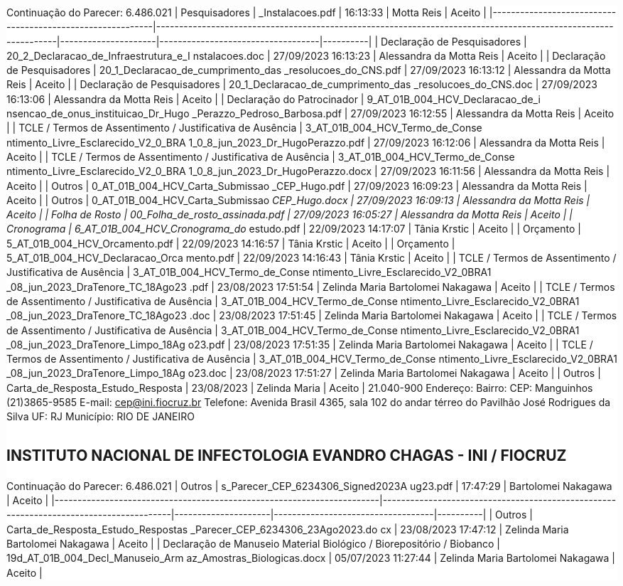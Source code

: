 Continuação do Parecer: 6.486.021
| Pesquisadores                                             | _Instalacoes.pdf                                                                                              | 16:13:33            | Motta Reis                        | Aceito   |
|-----------------------------------------------------------|---------------------------------------------------------------------------------------------------------------|---------------------|-----------------------------------|----------|
| Declaração de Pesquisadores                               | 20_2_Declaracao_de_Infraestrutura_e_I nstalacoes.doc                                                          | 27/09/2023 16:13:23 | Alessandra da Motta Reis          | Aceito   |
| Declaração de Pesquisadores                               | 20_1_Declaracao_de_cumprimento_das _resolucoes_do_CNS.pdf                                                     | 27/09/2023 16:13:12 | Alessandra da Motta Reis          | Aceito   |
| Declaração de Pesquisadores                               | 20_1_Declaracao_de_cumprimento_das _resolucoes_do_CNS.doc                                                     | 27/09/2023 16:13:06 | Alessandra da Motta Reis          | Aceito   |
| Declaração do Patrocinador                                | 9_AT_01B_004_HCV_Declaracao_de_i nsencao_de_onus_instituicao_Dr_Hugo _Perazzo_Pedroso_Barbosa.pdf             | 27/09/2023 16:12:55 | Alessandra da Motta Reis          | Aceito   |
| TCLE / Termos de Assentimento / Justificativa de Ausência | 3_AT_01B_004_HCV_Termo_de_Conse ntimento_Livre_Esclarecido_V2_0_BRA 1_0_8_jun_2023_Dr_HugoPerazzo.pdf         | 27/09/2023 16:12:06 | Alessandra da Motta Reis          | Aceito   |
| TCLE / Termos de Assentimento / Justificativa de Ausência | 3_AT_01B_004_HCV_Termo_de_Conse ntimento_Livre_Esclarecido_V2_0_BRA 1_0_8_jun_2023_Dr_HugoPerazzo.docx        | 27/09/2023 16:11:56 | Alessandra da Motta Reis          | Aceito   |
| Outros                                                    | 0_AT_01B_004_HCV_Carta_Submissao _CEP_Hugo.pdf                                                                | 27/09/2023 16:09:23 | Alessandra da Motta Reis          | Aceito   |
| Outros                                                    | 0_AT_01B_004_HCV_Carta_Submissao _CEP_Hugo.docx                                                               | 27/09/2023 16:09:13 | Alessandra da Motta Reis          | Aceito   |
| Folha de Rosto                                            | 00_Folha_de_rosto_assinada.pdf                                                                                | 27/09/2023 16:05:27 | Alessandra da Motta Reis          | Aceito   |
| Cronograma                                                | 6_AT_01B_004_HCV_Cronograma_do_ estudo.pdf                                                                    | 22/09/2023 14:17:07 | Tânia Krstic                      | Aceito   |
| Orçamento                                                 | 5_AT_01B_004_HCV_Orcamento.pdf                                                                                | 22/09/2023 14:16:57 | Tânia Krstic                      | Aceito   |
| Orçamento                                                 | 5_AT_01B_004_HCV_Declaracao_Orca mento.pdf                                                                    | 22/09/2023 14:16:43 | Tânia Krstic                      | Aceito   |
| TCLE / Termos de Assentimento / Justificativa de Ausência | 3_AT_01B_004_HCV_Termo_de_Conse ntimento_Livre_Esclarecido_V2_0BRA1 _08_jun_2023_DraTenore_TC_18Ago23 .pdf    | 23/08/2023 17:51:54 | Zelinda Maria Bartolomei Nakagawa | Aceito   |
| TCLE / Termos de Assentimento / Justificativa de Ausência | 3_AT_01B_004_HCV_Termo_de_Conse ntimento_Livre_Esclarecido_V2_0BRA1 _08_jun_2023_DraTenore_TC_18Ago23 .doc    | 23/08/2023 17:51:45 | Zelinda Maria Bartolomei Nakagawa | Aceito   |
| TCLE / Termos de Assentimento / Justificativa de Ausência | 3_AT_01B_004_HCV_Termo_de_Conse ntimento_Livre_Esclarecido_V2_0BRA1 _08_jun_2023_DraTenore_Limpo_18Ag o23.pdf | 23/08/2023 17:51:35 | Zelinda Maria Bartolomei Nakagawa | Aceito   |
| TCLE / Termos de Assentimento / Justificativa de Ausência | 3_AT_01B_004_HCV_Termo_de_Conse ntimento_Livre_Esclarecido_V2_0BRA1 _08_jun_2023_DraTenore_Limpo_18Ag o23.doc | 23/08/2023 17:51:27 | Zelinda Maria Bartolomei Nakagawa | Aceito   |
| Outros                                                    | Carta_de_Resposta_Estudo_Resposta                                                                             | 23/08/2023          | Zelinda Maria                     | Aceito   |
21.040-900 Endereço: Bairro: CEP: Manguinhos
(21)3865-9585
E-mail:
cep@ini.fiocruz.br
Telefone:
Avenida Brasil 4365, sala 102 do andar térreo do Pavilhão José Rodrigues da Silva
UF: RJ
Município:
RIO DE JANEIRO
## INSTITUTO NACIONAL DE INFECTOLOGIA EVANDRO CHAGAS - INI / FIOCRUZ

Continuação do Parecer: 6.486.021
| Outros                                                                | s_Parecer_CEP_6234306_Signed2023A ug23.pdf                                            | 17:47:29            | Bartolomei Nakagawa               | Aceito   |
|-----------------------------------------------------------------------|---------------------------------------------------------------------------------------|---------------------|-----------------------------------|----------|
| Outros                                                                | Carta_de_Resposta_Estudo_Respostas _Parecer_CEP_6234306_23Ago2023.do cx               | 23/08/2023 17:47:12 | Zelinda Maria Bartolomei Nakagawa | Aceito   |
| Declaração de Manuseio Material Biológico / Biorepositório / Biobanco | 19d_AT_01B_004_Decl_Manuseio_Arm az_Amostras_Biologicas.docx                          | 05/07/2023 11:27:44 | Zelinda Maria Bartolomei Nakagawa | Aceito   |
